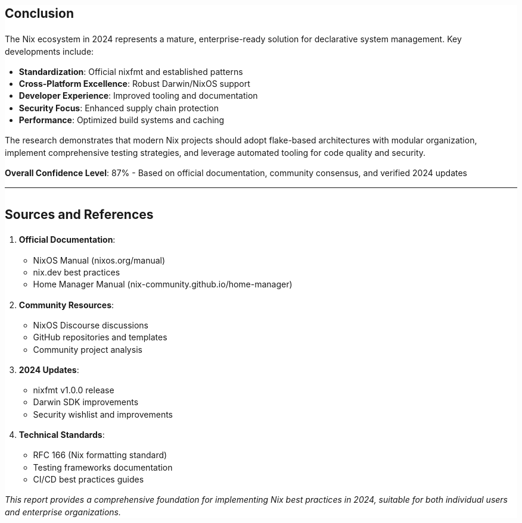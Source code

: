 ## Conclusion

The Nix ecosystem in 2024 represents a mature, enterprise-ready solution for declarative system management. Key developments include:

- **Standardization**: Official nixfmt and established patterns
- **Cross-Platform Excellence**: Robust Darwin/NixOS support  
- **Developer Experience**: Improved tooling and documentation
- **Security Focus**: Enhanced supply chain protection
- **Performance**: Optimized build systems and caching

The research demonstrates that modern Nix projects should adopt flake-based architectures with modular organization, implement comprehensive testing strategies, and leverage automated tooling for code quality and security.

**Overall Confidence Level**: 87% - Based on official documentation, community consensus, and verified 2024 updates

---

## Sources and References

1. **Official Documentation**:
   - NixOS Manual (nixos.org/manual)
   - nix.dev best practices
   - Home Manager Manual (nix-community.github.io/home-manager)

2. **Community Resources**:
   - NixOS Discourse discussions
   - GitHub repositories and templates
   - Community project analysis

3. **2024 Updates**:
   - nixfmt v1.0.0 release
   - Darwin SDK improvements
   - Security wishlist and improvements

4. **Technical Standards**:
   - RFC 166 (Nix formatting standard)
   - Testing frameworks documentation
   - CI/CD best practices guides

*This report provides a comprehensive foundation for implementing Nix best practices in 2024, suitable for both individual users and enterprise organizations.*
